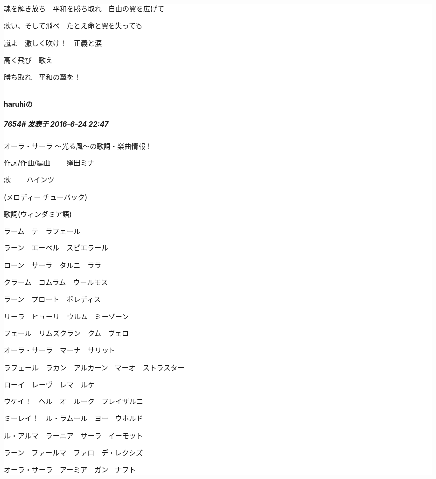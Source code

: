 魂を解き放ち　平和を勝ち取れ　自由の翼を広げて

歌い、そして飛べ　たとえ命と翼を失っても

嵐よ　激しく吹け！　正義と涙

高く飛び　歌え

勝ち取れ　平和の翼を！







-----

####  haruhiの  
##### 7654#       发表于 2016-6-24 22:47




オーラ・サーラ ～光る風～の歌詞・楽曲情報！


作詞/作曲/編曲        窪田ミナ

歌        ハインツ

(メロディー チューバック)


歌詞(ウィンダミア語)


ラーム　テ　ラフェール

ラーン　エーベル　スピエラール

ローン　サーラ　タルニ　ララ

クラーム　コムラム　ウールモス


ラーン　プロート　ポレディス

リーラ　ヒューリ　ウルム　ミーゾーン

フェール　リムズクラン　クム　ヴェロ

オーラ・サーラ　マーナ　サリット

ラフェール　ラカン　アルカーン　マーオ　ストラスター

ローイ　レーヴ　レマ　ルケ

ウケイ！　ヘル　オ　ルーク　フレイザルニ

ミーレイ！　ル・ラムール　ヨー　ウホルド


ル・アルマ　ラーニア　サーラ　イーモット

ラーン　ファールマ　ファロ　デ・レクシズ

オーラ・サーラ　アーミア　ガン　ナフト
